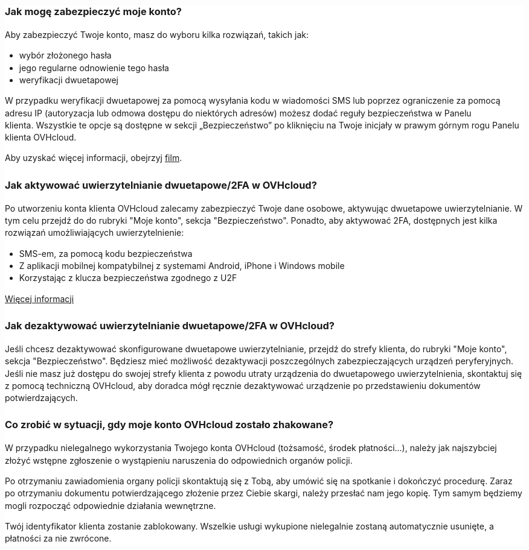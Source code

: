 ### Jak mogę zabezpieczyć moje konto?

Aby zabezpieczyć Twoje konto, masz do wyboru kilka rozwiązań, takich jak:

- wybór złożonego hasła
- jego regularne odnowienie tego hasła
- weryfikacji dwuetapowej

W przypadku weryfikacji dwuetapowej za pomocą wysyłania kodu w wiadomości SMS lub poprzez ograniczenie za pomocą adresu IP (autoryzacja lub odmowa dostępu do niektórych adresów) możesz dodać reguły bezpieczeństwa w Panelu klienta. Wszystkie te opcje są dostępne w sekcji „Bezpieczeństwo” po kliknięciu na Twoje inicjały w prawym górnym rogu Panelu klienta OVHcloud.

Aby uzyskać więcej informacji, obejrzyj [film](https://www.youtube.com/watch?v=odO58c4gJfc&list=PL0DynEzr_sE5MnOfJOpVJN-EhfMDWoqGS&index=24).

### Jak aktywować uwierzytelnianie dwuetapowe/2FA w OVHcloud?

Po utworzeniu konta klienta OVHcloud zalecamy
zabezpieczyć Twoje dane osobowe, aktywując dwuetapowe
uwierzytelnianie. W tym celu przejdź do
do rubryki "Moje konto", sekcja "Bezpieczeństwo".
Ponadto, aby aktywować 2FA, dostępnych jest kilka rozwiązań umożliwiających uwierzytelnienie:

- SMS-em, za pomocą kodu bezpieczeństwa
- Z aplikacji mobilnej kompatybilnej z systemami Android, iPhone i Windows mobile
- Korzystając z klucza bezpieczeństwa zgodnego z U2F

[Więcej informacji](https://docs.ovh.com/pl/customer/zabezpieczenie-konta-za-pomoca-2FA/)

### Jak dezaktywować uwierzytelnianie dwuetapowe/2FA w OVHcloud?

Jeśli chcesz dezaktywować skonfigurowane dwuetapowe uwierzytelnianie, przejdź do strefy klienta, do rubryki "Moje konto", sekcja "Bezpieczeństwo".
Będziesz mieć możliwość dezaktywacji poszczególnych zabezpieczających urządzeń peryferyjnych. 
Jeśli nie masz już dostępu do swojej strefy klienta z powodu utraty urządzenia do dwuetapowego uwierzytelnienia, skontaktuj się z pomocą techniczną OVHcloud, aby doradca mógł ręcznie dezaktywować urządzenie po przedstawieniu dokumentów potwierdzających.

### Co zrobić w sytuacji, gdy moje konto OVHcloud zostało zhakowane?

W przypadku nielegalnego wykorzystania Twojego konta OVHcloud (tożsamość, środek płatności...), należy jak najszybciej złożyć wstępne zgłoszenie o wystąpieniu naruszenia do odpowiednich organów policji.

Po otrzymaniu zawiadomienia organy policji skontaktują się z Tobą, aby umówić się na spotkanie i dokończyć procedurę. Zaraz po otrzymaniu dokumentu potwierdzającego złożenie przez Ciebie skargi, należy przesłać nam jego kopię. Tym samym będziemy mogli rozpocząć odpowiednie działania wewnętrzne.

Twój identyfikator klienta zostanie zablokowany. Wszelkie usługi wykupione nielegalnie zostaną automatycznie usunięte, a płatności za nie zwrócone.
